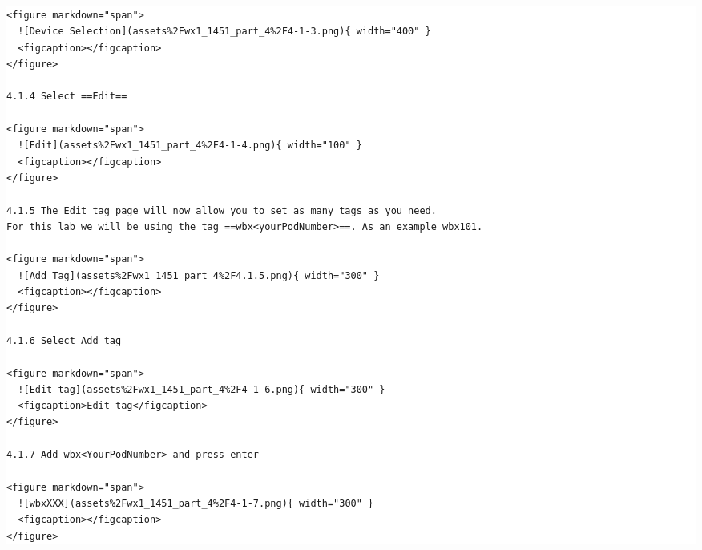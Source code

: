     <figure markdown="span">
      ![Device Selection](assets%2Fwx1_1451_part_4%2F4-1-3.png){ width="400" }
      <figcaption></figcaption>
    </figure>
    
    4.1.4 Select ==Edit==
    
    <figure markdown="span">
      ![Edit](assets%2Fwx1_1451_part_4%2F4-1-4.png){ width="100" }
      <figcaption></figcaption>
    </figure>
    
    4.1.5 The Edit tag page will now allow you to set as many tags as you need. 
    For this lab we will be using the tag ==wbx<yourPodNumber>==. As an example wbx101.
    
    <figure markdown="span">
      ![Add Tag](assets%2Fwx1_1451_part_4%2F4.1.5.png){ width="300" }
      <figcaption></figcaption>
    </figure>
    
    4.1.6 Select Add tag
    
    <figure markdown="span">
      ![Edit tag](assets%2Fwx1_1451_part_4%2F4-1-6.png){ width="300" }
      <figcaption>Edit tag</figcaption>
    </figure>
    
    4.1.7 Add wbx<YourPodNumber> and press enter
    
    <figure markdown="span">
      ![wbxXXX](assets%2Fwx1_1451_part_4%2F4-1-7.png){ width="300" }
      <figcaption></figcaption>
    </figure>
    